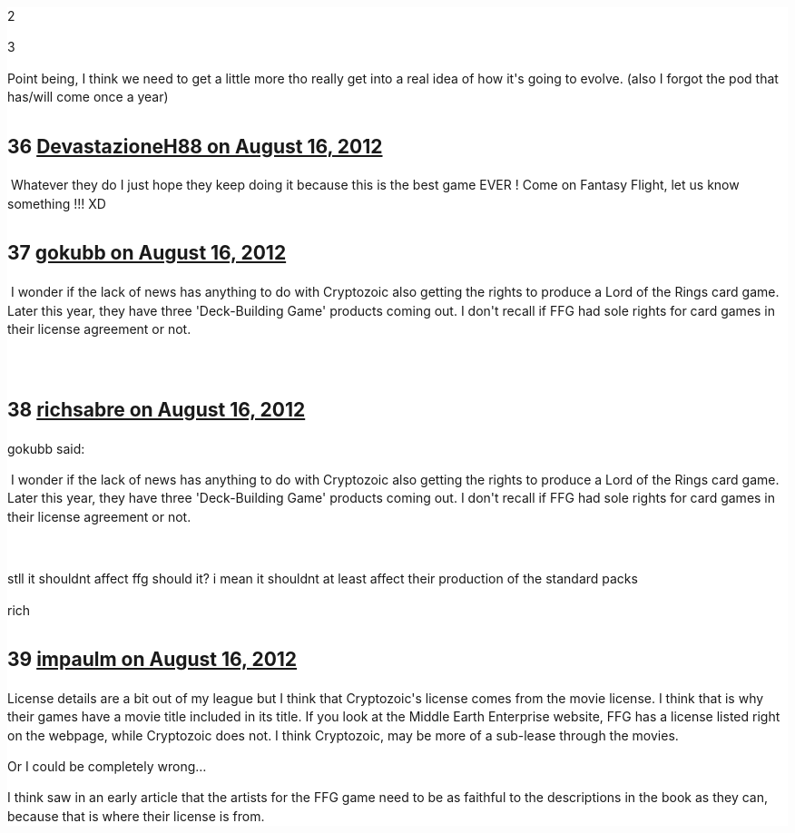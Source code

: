 2

3

Point being, I think we need to get a little more tho really get into a real idea of how it's going to evolve. (also I forgot the pod that has/will come once a year)

## 36 [DevastazioneH88 on August 16, 2012](https://community.fantasyflightgames.com/topic/69064-sad-to-read-no-new-cycle-with-saga-expansion/?do=findComment&comment=674559)

 Whatever they do I just hope they keep doing it because this is the best game EVER ! Come on Fantasy Flight, let us know something !!! XD

## 37 [gokubb on August 16, 2012](https://community.fantasyflightgames.com/topic/69064-sad-to-read-no-new-cycle-with-saga-expansion/?do=findComment&comment=674765)

 I wonder if the lack of news has anything to do with Cryptozoic also getting the rights to produce a Lord of the Rings card game. Later this year, they have three 'Deck-Building Game' products coming out. I don't recall if FFG had sole rights for card games in their license agreement or not.

 

## 38 [richsabre on August 16, 2012](https://community.fantasyflightgames.com/topic/69064-sad-to-read-no-new-cycle-with-saga-expansion/?do=findComment&comment=674769)

gokubb said:

 I wonder if the lack of news has anything to do with Cryptozoic also getting the rights to produce a Lord of the Rings card game. Later this year, they have three 'Deck-Building Game' products coming out. I don't recall if FFG had sole rights for card games in their license agreement or not.

 



stll it shouldnt affect ffg should it? i mean it shouldnt at least affect their production of the standard packs

rich

## 39 [impaulm on August 16, 2012](https://community.fantasyflightgames.com/topic/69064-sad-to-read-no-new-cycle-with-saga-expansion/?do=findComment&comment=674778)

License details are a bit out of my league but I think that Cryptozoic's license comes from the movie license. I think that is why their games have a movie title included in its title. If you look at the Middle Earth Enterprise website, FFG has a license listed right on the webpage, while Cryptozoic does not. I think Cryptozoic, may be more of a sub-lease through the movies.

Or I could be completely wrong… 

I think saw in an early article that the artists for the FFG game need to be as faithful to the descriptions in the book as they can, because that is where their license is from.
